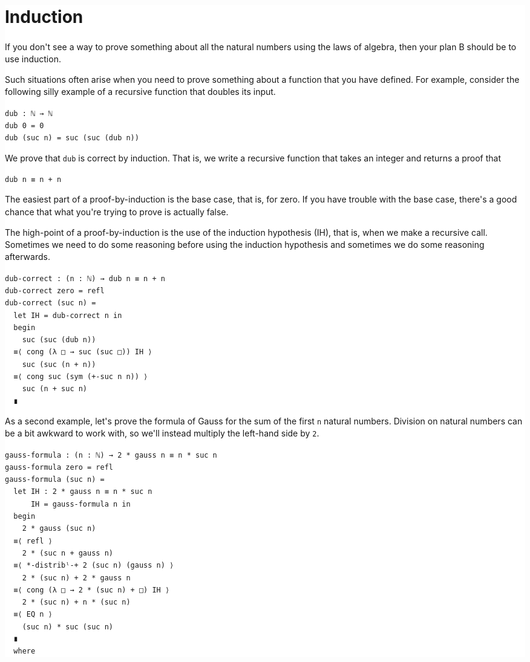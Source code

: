 
# Induction

If you don't see a way to prove something about all the natural
numbers using the laws of algebra, then your plan B should be to use
induction.

Such situations often arise when you need to prove something about a
function that you have defined. For example, consider the following
silly example of a recursive function that doubles its input.

```
dub : ℕ → ℕ
dub 0 = 0
dub (suc n) = suc (suc (dub n))
```

We prove that `dub` is correct by induction. That is, we write a
recursive function that takes an integer and returns a proof that

    dub n ≡ n + n

The easiest part of a proof-by-induction is the base case, that is,
for zero. If you have trouble with the base case, there's a good
chance that what you're trying to prove is actually false.

The high-point of a proof-by-induction is the use of the induction
hypothesis (IH), that is, when we make a recursive call. Sometimes we
need to do some reasoning before using the induction hypothesis and
sometimes we do some reasoning afterwards.

```
dub-correct : (n : ℕ) → dub n ≡ n + n
dub-correct zero = refl
dub-correct (suc n) =
  let IH = dub-correct n in
  begin
    suc (suc (dub n))
  ≡⟨ cong (λ □ → suc (suc □)) IH ⟩
    suc (suc (n + n))
  ≡⟨ cong suc (sym (+-suc n n)) ⟩
    suc (n + suc n)
  ∎
```

As a second example, let's prove the formula of Gauss for the sum of
the first `n` natural numbers. Division on natural numbers can be a
bit awkward to work with, so we'll instead multiply the left-hand side
by `2`.

```
gauss-formula : (n : ℕ) → 2 * gauss n ≡ n * suc n
gauss-formula zero = refl
gauss-formula (suc n) =
  let IH : 2 * gauss n ≡ n * suc n
      IH = gauss-formula n in
  begin
    2 * gauss (suc n)
  ≡⟨ refl ⟩
    2 * (suc n + gauss n)
  ≡⟨ *-distribˡ-+ 2 (suc n) (gauss n) ⟩
    2 * (suc n) + 2 * gauss n
  ≡⟨ cong (λ □ → 2 * (suc n) + □) IH ⟩
    2 * (suc n) + n * (suc n)
  ≡⟨ EQ n ⟩
    (suc n) * suc (suc n)
  ∎
  where
```